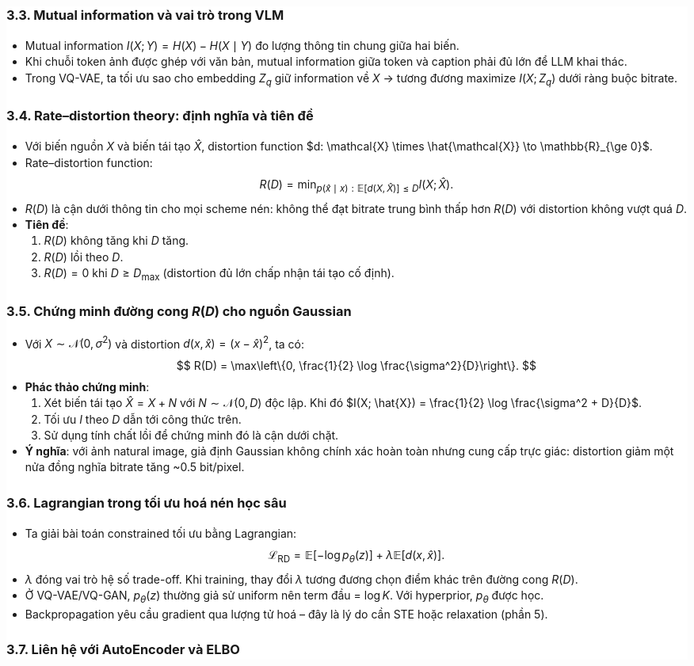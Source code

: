 ### 3.3. Mutual information và vai trò trong VLM

- Mutual information $I(X; Y) = H(X) - H(X \mid Y)$ đo lượng thông tin chung giữa hai biến.
- Khi chuỗi token ảnh được ghép với văn bản, mutual information giữa token và caption phải đủ lớn để LLM khai thác.
- Trong VQ-VAE, ta tối ưu sao cho embedding $Z_q$ giữ information về $X$ → tương đương maximize $I(X; Z_q)$ dưới ràng buộc bitrate.

### 3.4. Rate–distortion theory: định nghĩa và tiên đề

- Với biến nguồn $X$ và biến tái tạo $\hat{X}$, distortion function $d: \mathcal{X} \times \hat{\mathcal{X}} \to \mathbb{R}_{\ge 0}$.
- Rate–distortion function:
  $$
  R(D) = \min_{p(\hat{x} \mid x): \mathbb{E}[d(X, \hat{X})] \le D} I(X; \hat{X}).
  $$
- $R(D)$ là cận dưới thông tin cho mọi scheme nén: không thể đạt bitrate trung bình thấp hơn $R(D)$ với distortion không vượt quá $D$.
- **Tiên đề**:
  1. $R(D)$ không tăng khi $D$ tăng.
  2. $R(D)$ lồi theo $D$.
  3. $R(D) = 0$ khi $D \ge D_{\max}$ (distortion đủ lớn chấp nhận tái tạo cố định).

### 3.5. Chứng minh đường cong $R(D)$ cho nguồn Gaussian

- Với $X \sim \mathcal{N}(0, \sigma^2)$ và distortion $d(x, \hat{x}) = (x - \hat{x})^2$, ta có:
  $$
  R(D) = \max\left\{0, \frac{1}{2} \log \frac{\sigma^2}{D}\right\}.
  $$
- **Phác thảo chứng minh**:
  1. Xét biến tái tạo $\hat{X} = X + N$ với $N \sim \mathcal{N}(0, D)$ độc lập. Khi đó $I(X; \hat{X}) = \frac{1}{2} \log \frac{\sigma^2 + D}{D}$.
  2. Tối ưu $I$ theo $D$ dẫn tới công thức trên.
  3. Sử dụng tính chất lồi để chứng minh đó là cận dưới chặt.
- **Ý nghĩa**: với ảnh natural image, giả định Gaussian không chính xác hoàn toàn nhưng cung cấp trực giác: distortion giảm một nửa đồng nghĩa bitrate tăng ~0.5 bit/pixel.

### 3.6. Lagrangian trong tối ưu hoá nén học sâu

- Ta giải bài toán constrained tối ưu bằng Lagrangian:
  $$
  \mathcal{L}_{\text{RD}} = \mathbb{E}[-\log p_\theta(z)] + \lambda \mathbb{E}[d(x, \hat{x})].
  $$
- $\lambda$ đóng vai trò hệ số trade-off. Khi training, thay đổi $\lambda$ tương đương chọn điểm khác trên đường cong $R(D)$.
- Ở VQ-VAE/VQ-GAN, $p_\theta(z)$ thường giả sử uniform nên term đầu = $\log K$. Với hyperprior, $p_\theta$ được học.
- Backpropagation yêu cầu gradient qua lượng tử hoá – đây là lý do cần STE hoặc relaxation (phần 5).

### 3.7. Liên hệ với AutoEncoder và ELBO
